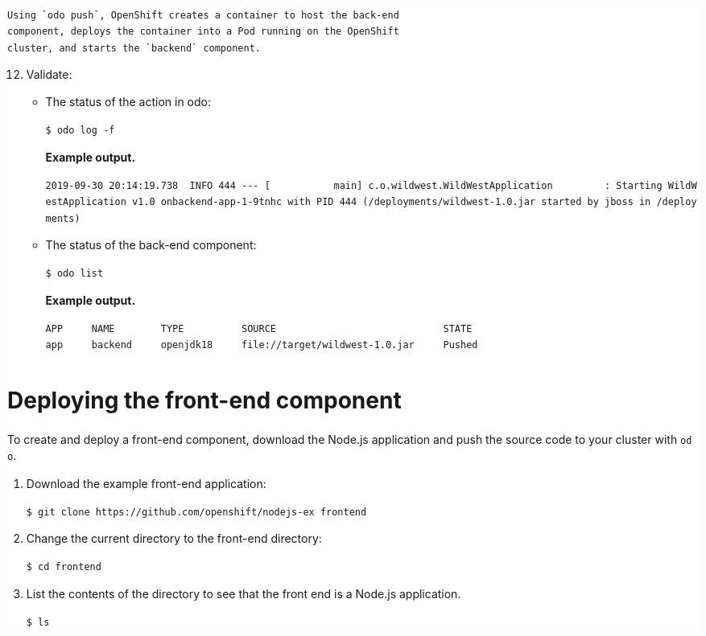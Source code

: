     Using `odo push`, OpenShift creates a container to host the back-end
    component, deploys the container into a Pod running on the OpenShift
    cluster, and starts the `backend` component.

12. Validate:
    
      - The status of the action in odo:
        
        ``` terminal
        $ odo log -f
        ```
        
        **Example
        output.**
        
        ``` terminal
        2019-09-30 20:14:19.738  INFO 444 --- [           main] c.o.wildwest.WildWestApplication         : Starting WildWestApplication v1.0 onbackend-app-1-9tnhc with PID 444 (/deployments/wildwest-1.0.jar started by jboss in /deployments)
        ```
    
      - The status of the back-end component:
        
        ``` terminal
        $ odo list
        ```
        
        **Example
        output.**
        
        ``` terminal
        APP     NAME        TYPE          SOURCE                             STATE
        app     backend     openjdk18     file://target/wildwest-1.0.jar     Pushed
        ```

# Deploying the front-end component

To create and deploy a front-end component, download the Node.js
application and push the source code to your cluster with `odo`.

1.  Download the example front-end application:
    
    ``` terminal
    $ git clone https://github.com/openshift/nodejs-ex frontend
    ```

2.  Change the current directory to the front-end directory:
    
    ``` terminal
    $ cd frontend
    ```

3.  List the contents of the directory to see that the front end is a
    Node.js application.
    
    ``` terminal
    $ ls
    ```
    